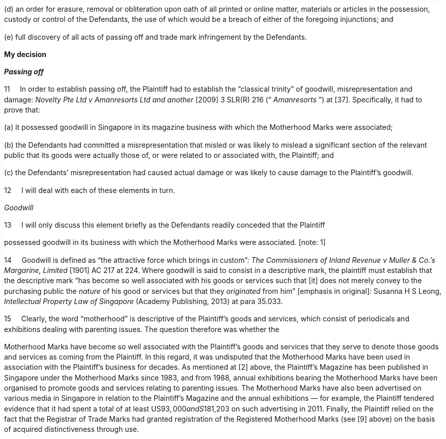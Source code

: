  (d) an order for erasure, removal or obliteration upon oath of all printed or online matter, materials or articles in the possession, custody or control of the Defendants, the use of which would be a breach of either of the foregoing injunctions; and 

 (e) full discovery of all acts of passing off and trade mark infringement by the Defendants. 

**My decision** 

**_Passing off_** 

11     In order to establish passing off, the Plaintiff had to establish the “classical trinity” of goodwill, misrepresentation and damage: _Novelty Pte Ltd v Amanresorts Ltd and another_ <span class="citation">[2009] 3 SLR(R) 216</span> (“ _Amanresorts_ ”) at [37]. Specifically, it had to prove that: 

 (a) it possessed goodwill in Singapore in its magazine business with which the Motherhood Marks were associated; 

 (b) the Defendants had committed a misrepresentation that misled or was likely to mislead a significant section of the relevant public that its goods were actually those of, or were related to or associated with, the Plaintiff; and 

 (c) the Defendants’ misrepresentation had caused actual damage or was likely to cause damage to the Plaintiff’s goodwill. 

12     I will deal with each of these elements in turn. 

_Goodwill_ 

13     I will only discuss this element briefly as the Defendants readily conceded that the Plaintiff 

possessed goodwill in its business with which the Motherhood Marks were associated. [note: 1] 

14     Goodwill is defined as “the attractive force which brings in custom”: _The Commissioners of Inland Revenue v Muller & Co.’s Margarine, Limited_ [1901] AC 217 at 224. Where goodwill is said to consist in a descriptive mark, the plaintiff must establish that the descriptive mark “has become so well associated with his goods or services such that [it] does not merely convey to the purchasing public the _nature_ of his good or services but that they _originated_ from him” [emphasis in original]: Susanna H S Leong, _Intellectual Property Law of Singapore_ (Academy Publishing, 2013) at para 35.033. 

15     Clearly, the word “motherhood” is descriptive of the Plaintiff’s goods and services, which consist of periodicals and exhibitions dealing with parenting issues. The question therefore was whether the 


Motherhood Marks have become so well associated with the Plaintiff’s goods and services that they serve to denote those goods and services as coming from the Plaintiff. In this regard, it was undisputed that the Motherhood Marks have been used in association with the Plaintiff’s business for decades. As mentioned at [2] above, the Plaintiff’s Magazine has been published in Singapore under the Motherhood Marks since 1983, and from 1988, annual exhibitions bearing the Motherhood Marks have been organised to promote goods and services relating to parenting issues. The Motherhood Marks have also been advertised on various media in Singapore in relation to the Plaintiff’s Magazine and the annual exhibitions — for example, the Plaintiff tendered evidence that it had spent a total of at least US$93,000 and S$181,203 on such advertising in 2011. Finally, the Plaintiff relied on the fact that the Registrar of Trade Marks had granted registration of the Registered Motherhood Marks (see [9] above) on the basis of acquired distinctiveness through use. 
